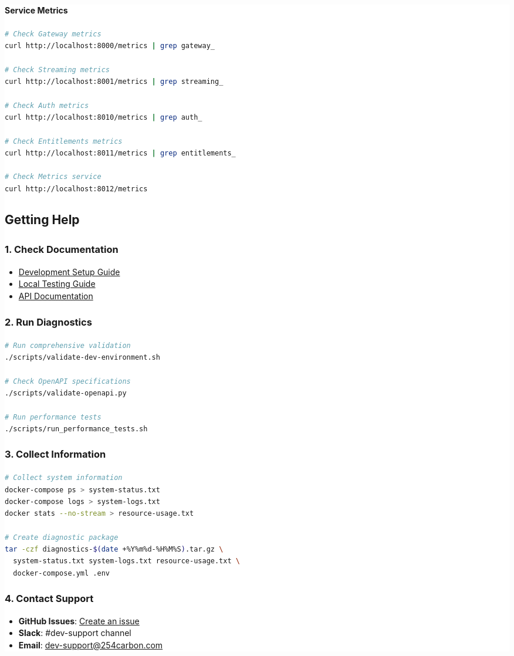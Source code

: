 #### Service Metrics
```bash
# Check Gateway metrics
curl http://localhost:8000/metrics | grep gateway_

# Check Streaming metrics
curl http://localhost:8001/metrics | grep streaming_

# Check Auth metrics
curl http://localhost:8010/metrics | grep auth_

# Check Entitlements metrics
curl http://localhost:8011/metrics | grep entitlements_

# Check Metrics service
curl http://localhost:8012/metrics
```

## Getting Help

### 1. Check Documentation
- [Development Setup Guide](development-setup.md)
- [Local Testing Guide](local-testing-guide.md)
- [API Documentation](api-documentation.md)

### 2. Run Diagnostics
```bash
# Run comprehensive validation
./scripts/validate-dev-environment.sh

# Check OpenAPI specifications
./scripts/validate-openapi.py

# Run performance tests
./scripts/run_performance_tests.sh
```

### 3. Collect Information
```bash
# Collect system information
docker-compose ps > system-status.txt
docker-compose logs > system-logs.txt
docker stats --no-stream > resource-usage.txt

# Create diagnostic package
tar -czf diagnostics-$(date +%Y%m%d-%H%M%S).tar.gz \
  system-status.txt system-logs.txt resource-usage.txt \
  docker-compose.yml .env
```

### 4. Contact Support
- **GitHub Issues**: [Create an issue](https://github.com/254carbon/access-layer/issues)
- **Slack**: #dev-support channel
- **Email**: dev-support@254carbon.com
